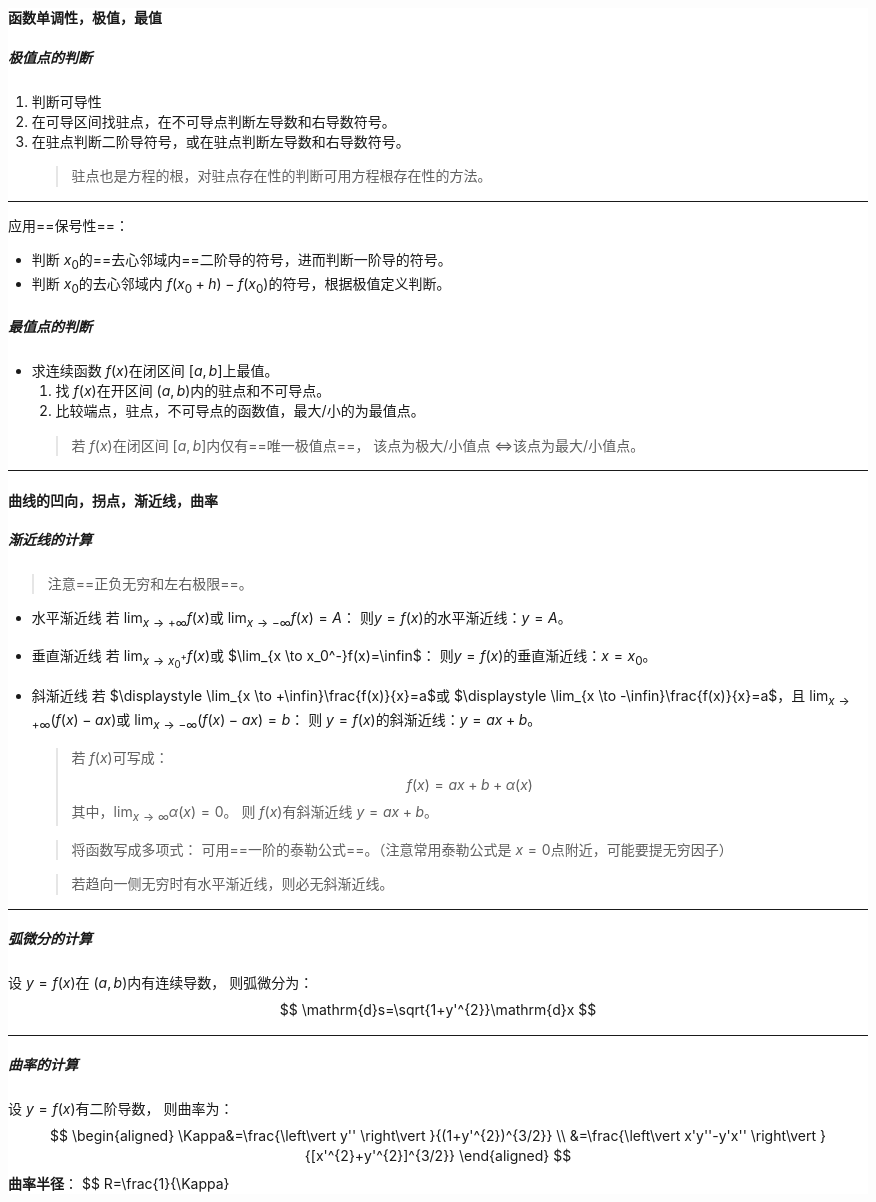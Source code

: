 #### 函数单调性，极值，最值
##### 极值点的判断
1. 判断可导性
2. 在可导区间找驻点，在不可导点判断左导数和右导数符号。
3. 在驻点判断二阶导符号，或在驻点判断左导数和右导数符号。
   >驻点也是方程的根，对驻点存在性的判断可用方程根存在性的方法。
***
应用==保号性==：
* 判断 $x_0$的==去心邻域内==二阶导的符号，进而判断一阶导的符号。
* 判断 $x_0$的去心邻域内 $f(x_0+h)-f(x_0)$的符号，根据极值定义判断。
##### 最值点的判断
* 求连续函数 $f(x)$在闭区间 $[a,b]$上最值。
  1. 找 $f(x)$在开区间 $(a,b)$内的驻点和不可导点。
  2. 比较端点，驻点，不可导点的函数值，最大/小的为最值点。
   >若 $f(x)$在闭区间 $[a,b]$内仅有==唯一极值点==，
   该点为极大/小值点 $\Leftrightarrow$该点为最大/小值点。
***
#### 曲线的凹向，拐点，渐近线，曲率
##### 渐近线的计算
>注意==正负无穷和左右极限==。
* 水平渐近线
  若 $\lim_{x \to +\infty}f(x)$或 $\lim_{x \to -\infty}f(x)=A$：
  则$y=f(x)$的水平渐近线：$y=A$。
* 垂直渐近线
  若 $\lim_{x \to x_0^+}f(x)$或 $\lim_{x \to x_0^-}f(x)=\infin$：
  则$y=f(x)$的垂直渐近线：$x=x_0$。
* 斜渐近线
  若 $\displaystyle \lim_{x \to +\infin}\frac{f(x)}{x}=a$或 $\displaystyle \lim_{x \to -\infin}\frac{f(x)}{x}=a$，且 $\lim_{x \to +\infty}(f(x)-ax)$或 $\lim_{x \to -\infty}(f(x)-ax)=b$：
  则 $y=f(x)$的斜渐近线：$y=ax+b$。
  >若 $f(x)$可写成：
  $$
  f(x)=ax+b+\alpha(x)
  $$
  其中，$\lim_{x \to \infty}\alpha(x)=0$。
  则 $f(x)$有斜渐近线 $y=ax+b$。

  >将函数写成多项式：
  >可用==一阶的泰勒公式==。（注意常用泰勒公式是 $x=0$点附近，可能要提无穷因子）

  >若趋向一侧无穷时有水平渐近线，则必无斜渐近线。
***
##### 弧微分的计算
设 $y=f(x)$在 $(a,b)$内有连续导数，
则弧微分为：
$$
\mathrm{d}s=\sqrt{1+y'^{2}}\mathrm{d}x
$$
***
##### 曲率的计算
设 $y=f(x)$有二阶导数，
则曲率为：
$$
\begin{aligned}
\Kappa&=\frac{\left\vert y'' \right\vert }{(1+y'^{2})^{3/2}} \\
&=\frac{\left\vert x'y''-y'x'' \right\vert }{[x'^{2}+y'^{2}]^{3/2}}
\end{aligned}
$$
**曲率半径**：
$$
R=\frac{1}{\Kappa}